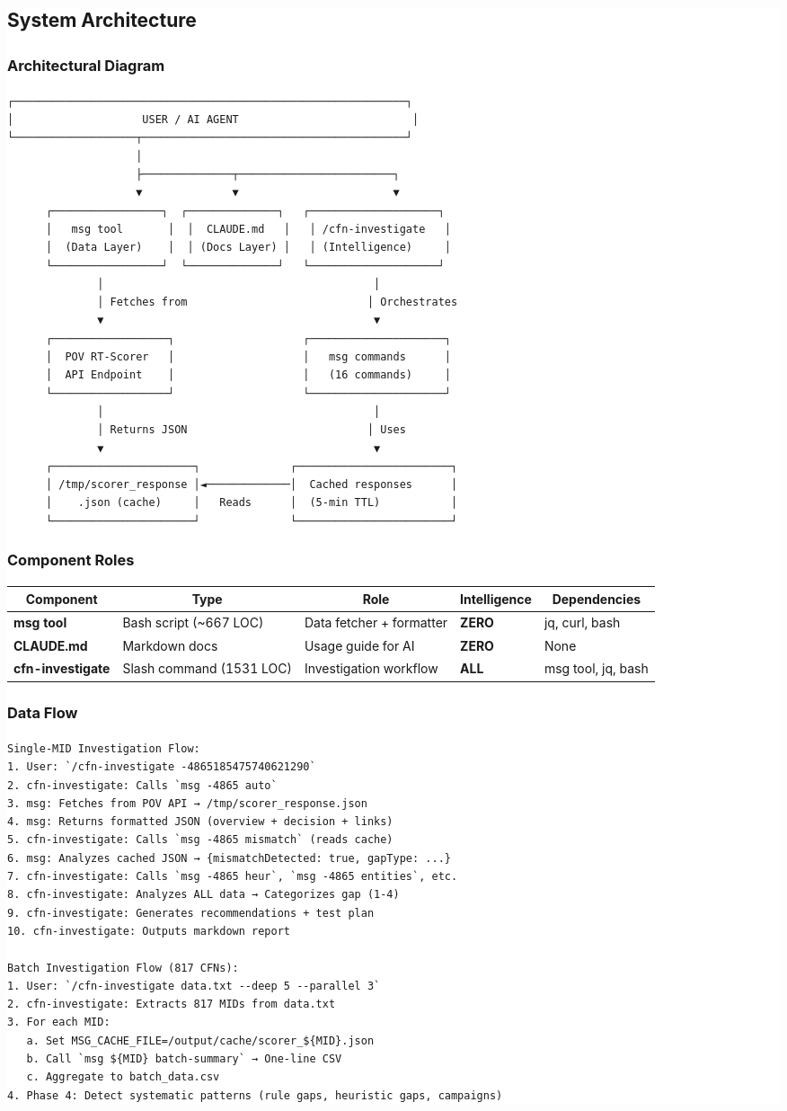 ## System Architecture

### Architectural Diagram

```
┌─────────────────────────────────────────────────────────────┐
│                    USER / AI AGENT                           │
└───────────────────┬─────────────────────────────────────────┘
                    │
                    ├──────────────┬────────────────────────┐
                    ▼              ▼                        ▼
      ┌─────────────────┐  ┌──────────────┐   ┌────────────────────┐
      │   msg tool       │  │  CLAUDE.md   │   │ /cfn-investigate   │
      │  (Data Layer)    │  │ (Docs Layer) │   │ (Intelligence)     │
      └─────────────────┘  └──────────────┘   └────────────────────┘
              │                                          │
              │ Fetches from                            │ Orchestrates
              ▼                                          ▼
      ┌──────────────────┐                    ┌─────────────────────┐
      │  POV RT-Scorer   │                    │   msg commands      │
      │  API Endpoint    │                    │   (16 commands)     │
      └──────────────────┘                    └─────────────────────┘
              │                                          │
              │ Returns JSON                            │ Uses
              ▼                                          ▼
      ┌──────────────────────┐              ┌────────────────────────┐
      │ /tmp/scorer_response │◄─────────────│  Cached responses      │
      │    .json (cache)     │   Reads      │  (5-min TTL)           │
      └──────────────────────┘              └────────────────────────┘
```

### Component Roles

| Component | Type | Role | Intelligence | Dependencies |
|-----------|------|------|--------------|--------------|
| **msg tool** | Bash script (~667 LOC) | Data fetcher + formatter | **ZERO** | jq, curl, bash |
| **CLAUDE.md** | Markdown docs | Usage guide for AI | **ZERO** | None |
| **cfn-investigate** | Slash command (1531 LOC) | Investigation workflow | **ALL** | msg tool, jq, bash |

### Data Flow

```
Single-MID Investigation Flow:
1. User: `/cfn-investigate -4865185475740621290`
2. cfn-investigate: Calls `msg -4865 auto`
3. msg: Fetches from POV API → /tmp/scorer_response.json
4. msg: Returns formatted JSON (overview + decision + links)
5. cfn-investigate: Calls `msg -4865 mismatch` (reads cache)
6. msg: Analyzes cached JSON → {mismatchDetected: true, gapType: ...}
7. cfn-investigate: Calls `msg -4865 heur`, `msg -4865 entities`, etc.
8. cfn-investigate: Analyzes ALL data → Categorizes gap (1-4)
9. cfn-investigate: Generates recommendations + test plan
10. cfn-investigate: Outputs markdown report

Batch Investigation Flow (817 CFNs):
1. User: `/cfn-investigate data.txt --deep 5 --parallel 3`
2. cfn-investigate: Extracts 817 MIDs from data.txt
3. For each MID:
   a. Set MSG_CACHE_FILE=/output/cache/scorer_${MID}.json
   b. Call `msg ${MID} batch-summary` → One-line CSV
   c. Aggregate to batch_data.csv
4. Phase 4: Detect systematic patterns (rule gaps, heuristic gaps, campaigns)
```